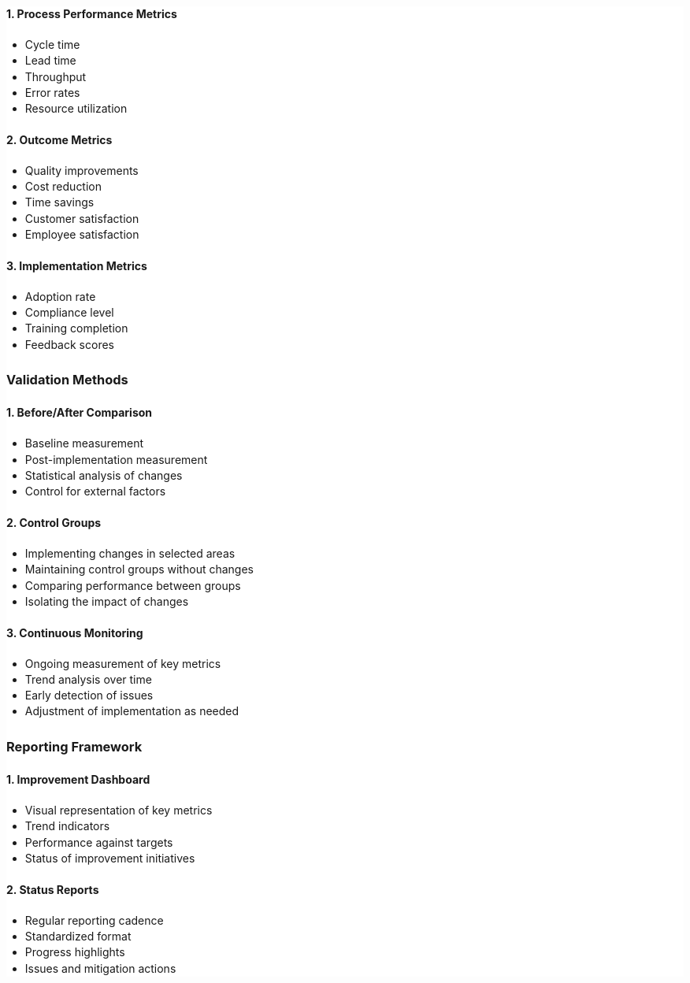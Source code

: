 #### 1. Process Performance Metrics
- Cycle time
- Lead time
- Throughput
- Error rates
- Resource utilization

#### 2. Outcome Metrics
- Quality improvements
- Cost reduction
- Time savings
- Customer satisfaction
- Employee satisfaction

#### 3. Implementation Metrics
- Adoption rate
- Compliance level
- Training completion
- Feedback scores

### Validation Methods

#### 1. Before/After Comparison
- Baseline measurement
- Post-implementation measurement
- Statistical analysis of changes
- Control for external factors

#### 2. Control Groups
- Implementing changes in selected areas
- Maintaining control groups without changes
- Comparing performance between groups
- Isolating the impact of changes

#### 3. Continuous Monitoring
- Ongoing measurement of key metrics
- Trend analysis over time
- Early detection of issues
- Adjustment of implementation as needed

### Reporting Framework

#### 1. Improvement Dashboard
- Visual representation of key metrics
- Trend indicators
- Performance against targets
- Status of improvement initiatives

#### 2. Status Reports
- Regular reporting cadence
- Standardized format
- Progress highlights
- Issues and mitigation actions
